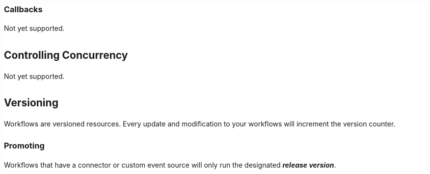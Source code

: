 ### Callbacks

Not yet supported.

## Controlling Concurrency

Not yet supported.

## Versioning

Workflows are versioned resources. Every update and modification to your workflows will increment the version counter.

### Promoting

Workflows that have a connector or custom event source will only run the designated _**release version**_.
